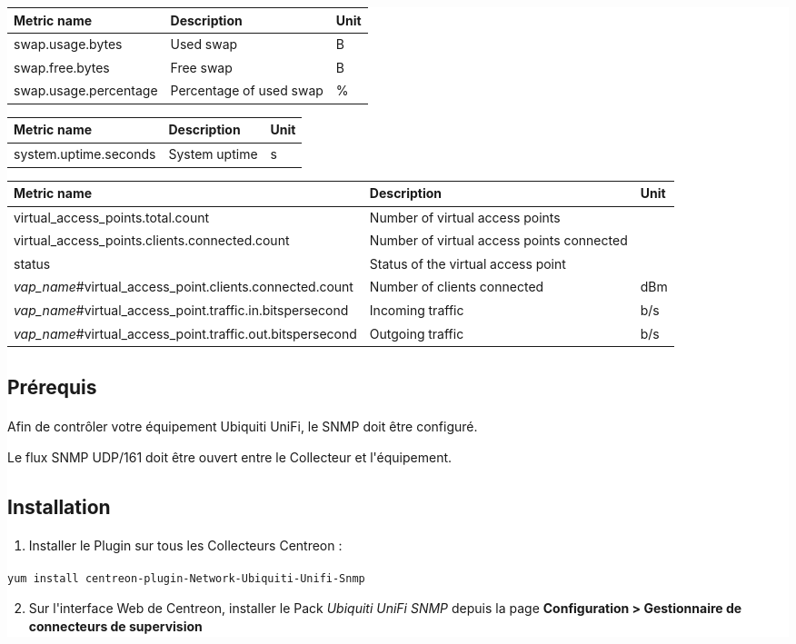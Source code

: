 </TabItem>
<TabItem value="Swap" label="Swap">

| Metric name                 | Description             | Unit   |
| :-------------------------- | :---------------------- | :----- |
| swap.usage.bytes            | Used swap               | B      |
| swap.free.bytes             | Free swap               | B      |
| swap.usage.percentage       | Percentage of used swap | %      |

</TabItem>
<TabItem value="Uptime" label="Uptime">

| Metric name           | Description        | Unit  |
| :-------------------- | :----------------- | :---- |
| system.uptime.seconds | System uptime      | s     |

</TabItem>
<TabItem value="Virtual-access-points" label="Virtual-access-points">

| Metric name                                                | Description                               | Unit   |
| :--------------------------------------------------------- | :---------------------------------------- | :----- |
| virtual_access_points.total.count                          | Number of virtual access points           |        |
| virtual_access_points.clients.connected.count              | Number of virtual access points connected |        |
| status                                                     | Status of the virtual access point        |        |
| *vap_name*\#virtual_access_point.clients.connected.count   | Number of clients connected               | dBm    |
| *vap_name*\#virtual_access_point.traffic.in.bitspersecond  | Incoming traffic                          | b/s    |
| *vap_name*\#virtual_access_point.traffic.out.bitspersecond | Outgoing traffic                          | b/s    |

</TabItem>
</Tabs>

## Prérequis

Afin de contrôler votre équipement Ubiquiti UniFi, le SNMP doit être configuré. 

Le flux SNMP UDP/161 doit être ouvert entre le Collecteur et l'équipement.

## Installation

<Tabs groupId="sync">
<TabItem value="Online License" label="Online License">

1. Installer le Plugin sur tous les Collecteurs Centreon :

```bash
yum install centreon-plugin-Network-Ubiquiti-Unifi-Snmp
```

2. Sur l'interface Web de Centreon, installer le Pack *Ubiquiti UniFi SNMP* depuis la page **Configuration > Gestionnaire de connecteurs de supervision**
